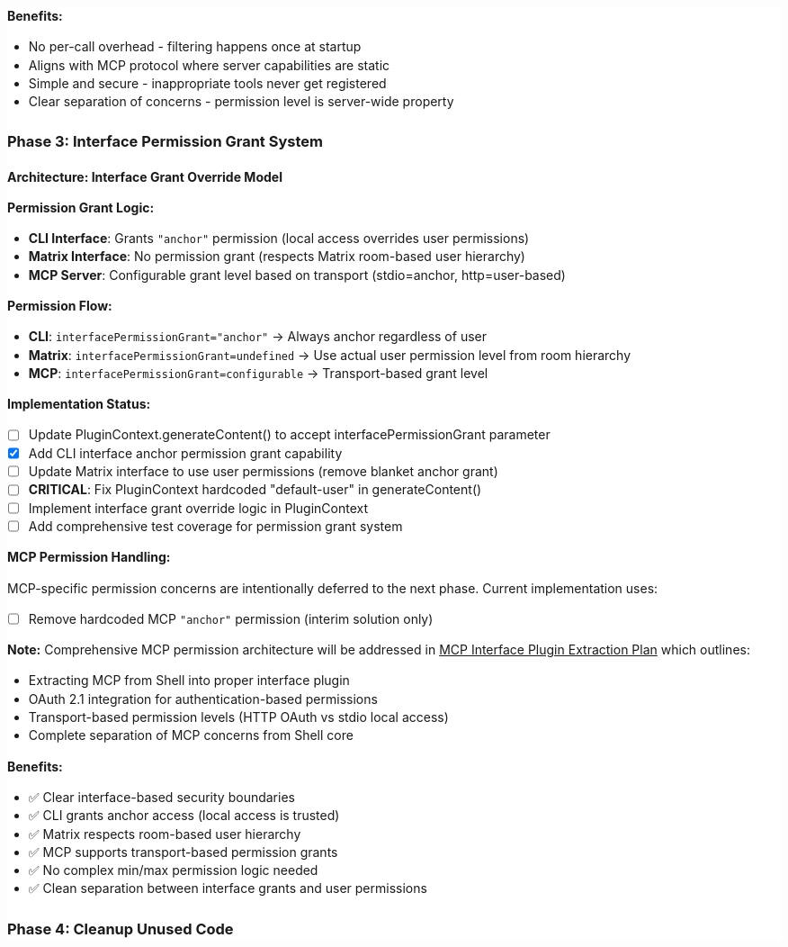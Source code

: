 **Benefits:**

- No per-call overhead - filtering happens once at startup
- Aligns with MCP protocol where server capabilities are static
- Simple and secure - inappropriate tools never get registered
- Clear separation of concerns - permission level is server-wide property

### Phase 3: Interface Permission Grant System

**Architecture: Interface Grant Override Model**

**Permission Grant Logic:**

- **CLI Interface**: Grants `"anchor"` permission (local access overrides user permissions)
- **Matrix Interface**: No permission grant (respects Matrix room-based user hierarchy)
- **MCP Server**: Configurable grant level based on transport (stdio=anchor, http=user-based)

**Permission Flow:**

- **CLI**: `interfacePermissionGrant="anchor"` → Always anchor regardless of user
- **Matrix**: `interfacePermissionGrant=undefined` → Use actual user permission level from room hierarchy
- **MCP**: `interfacePermissionGrant=configurable` → Transport-based grant level

**Implementation Status:**

- [ ] Update PluginContext.generateContent() to accept interfacePermissionGrant parameter
- [x] Add CLI interface anchor permission grant capability
- [ ] Update Matrix interface to use user permissions (remove blanket anchor grant)
- [ ] **CRITICAL**: Fix PluginContext hardcoded "default-user" in generateContent()
- [ ] Implement interface grant override logic in PluginContext
- [ ] Add comprehensive test coverage for permission grant system

**MCP Permission Handling:**

MCP-specific permission concerns are intentionally deferred to the next phase. Current implementation uses:

- [ ] Remove hardcoded MCP `"anchor"` permission (interim solution only)

**Note:** Comprehensive MCP permission architecture will be addressed in [MCP Interface Plugin Extraction Plan](mcp-interface-plugin-extraction-plan.md) which outlines:

- Extracting MCP from Shell into proper interface plugin
- OAuth 2.1 integration for authentication-based permissions
- Transport-based permission levels (HTTP OAuth vs stdio local access)
- Complete separation of MCP concerns from Shell core

**Benefits:**

- ✅ Clear interface-based security boundaries
- ✅ CLI grants anchor access (local access is trusted)
- ✅ Matrix respects room-based user hierarchy
- ✅ MCP supports transport-based permission grants
- ✅ No complex min/max permission logic needed
- ✅ Clean separation between interface grants and user permissions

### Phase 4: Cleanup Unused Code

